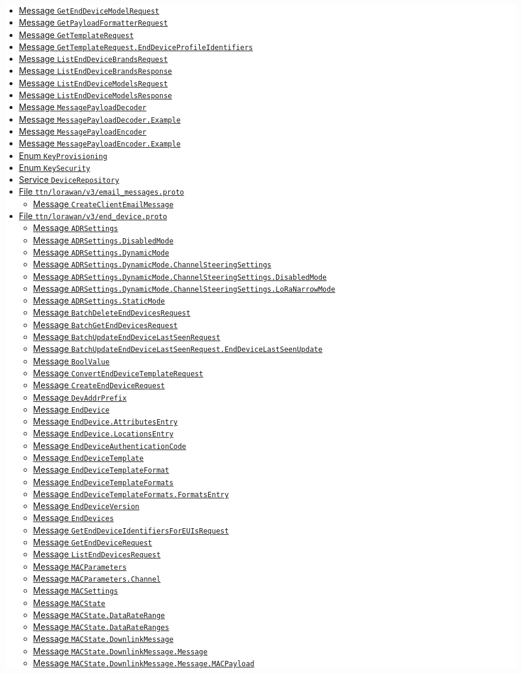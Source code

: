  - [Message `GetEndDeviceModelRequest`](#ttn.lorawan.v3.GetEndDeviceModelRequest)
  - [Message `GetPayloadFormatterRequest`](#ttn.lorawan.v3.GetPayloadFormatterRequest)
  - [Message `GetTemplateRequest`](#ttn.lorawan.v3.GetTemplateRequest)
  - [Message `GetTemplateRequest.EndDeviceProfileIdentifiers`](#ttn.lorawan.v3.GetTemplateRequest.EndDeviceProfileIdentifiers)
  - [Message `ListEndDeviceBrandsRequest`](#ttn.lorawan.v3.ListEndDeviceBrandsRequest)
  - [Message `ListEndDeviceBrandsResponse`](#ttn.lorawan.v3.ListEndDeviceBrandsResponse)
  - [Message `ListEndDeviceModelsRequest`](#ttn.lorawan.v3.ListEndDeviceModelsRequest)
  - [Message `ListEndDeviceModelsResponse`](#ttn.lorawan.v3.ListEndDeviceModelsResponse)
  - [Message `MessagePayloadDecoder`](#ttn.lorawan.v3.MessagePayloadDecoder)
  - [Message `MessagePayloadDecoder.Example`](#ttn.lorawan.v3.MessagePayloadDecoder.Example)
  - [Message `MessagePayloadEncoder`](#ttn.lorawan.v3.MessagePayloadEncoder)
  - [Message `MessagePayloadEncoder.Example`](#ttn.lorawan.v3.MessagePayloadEncoder.Example)
  - [Enum `KeyProvisioning`](#ttn.lorawan.v3.KeyProvisioning)
  - [Enum `KeySecurity`](#ttn.lorawan.v3.KeySecurity)
  - [Service `DeviceRepository`](#ttn.lorawan.v3.DeviceRepository)
- [File `ttn/lorawan/v3/email_messages.proto`](#ttn/lorawan/v3/email_messages.proto)
  - [Message `CreateClientEmailMessage`](#ttn.lorawan.v3.CreateClientEmailMessage)
- [File `ttn/lorawan/v3/end_device.proto`](#ttn/lorawan/v3/end_device.proto)
  - [Message `ADRSettings`](#ttn.lorawan.v3.ADRSettings)
  - [Message `ADRSettings.DisabledMode`](#ttn.lorawan.v3.ADRSettings.DisabledMode)
  - [Message `ADRSettings.DynamicMode`](#ttn.lorawan.v3.ADRSettings.DynamicMode)
  - [Message `ADRSettings.DynamicMode.ChannelSteeringSettings`](#ttn.lorawan.v3.ADRSettings.DynamicMode.ChannelSteeringSettings)
  - [Message `ADRSettings.DynamicMode.ChannelSteeringSettings.DisabledMode`](#ttn.lorawan.v3.ADRSettings.DynamicMode.ChannelSteeringSettings.DisabledMode)
  - [Message `ADRSettings.DynamicMode.ChannelSteeringSettings.LoRaNarrowMode`](#ttn.lorawan.v3.ADRSettings.DynamicMode.ChannelSteeringSettings.LoRaNarrowMode)
  - [Message `ADRSettings.StaticMode`](#ttn.lorawan.v3.ADRSettings.StaticMode)
  - [Message `BatchDeleteEndDevicesRequest`](#ttn.lorawan.v3.BatchDeleteEndDevicesRequest)
  - [Message `BatchGetEndDevicesRequest`](#ttn.lorawan.v3.BatchGetEndDevicesRequest)
  - [Message `BatchUpdateEndDeviceLastSeenRequest`](#ttn.lorawan.v3.BatchUpdateEndDeviceLastSeenRequest)
  - [Message `BatchUpdateEndDeviceLastSeenRequest.EndDeviceLastSeenUpdate`](#ttn.lorawan.v3.BatchUpdateEndDeviceLastSeenRequest.EndDeviceLastSeenUpdate)
  - [Message `BoolValue`](#ttn.lorawan.v3.BoolValue)
  - [Message `ConvertEndDeviceTemplateRequest`](#ttn.lorawan.v3.ConvertEndDeviceTemplateRequest)
  - [Message `CreateEndDeviceRequest`](#ttn.lorawan.v3.CreateEndDeviceRequest)
  - [Message `DevAddrPrefix`](#ttn.lorawan.v3.DevAddrPrefix)
  - [Message `EndDevice`](#ttn.lorawan.v3.EndDevice)
  - [Message `EndDevice.AttributesEntry`](#ttn.lorawan.v3.EndDevice.AttributesEntry)
  - [Message `EndDevice.LocationsEntry`](#ttn.lorawan.v3.EndDevice.LocationsEntry)
  - [Message `EndDeviceAuthenticationCode`](#ttn.lorawan.v3.EndDeviceAuthenticationCode)
  - [Message `EndDeviceTemplate`](#ttn.lorawan.v3.EndDeviceTemplate)
  - [Message `EndDeviceTemplateFormat`](#ttn.lorawan.v3.EndDeviceTemplateFormat)
  - [Message `EndDeviceTemplateFormats`](#ttn.lorawan.v3.EndDeviceTemplateFormats)
  - [Message `EndDeviceTemplateFormats.FormatsEntry`](#ttn.lorawan.v3.EndDeviceTemplateFormats.FormatsEntry)
  - [Message `EndDeviceVersion`](#ttn.lorawan.v3.EndDeviceVersion)
  - [Message `EndDevices`](#ttn.lorawan.v3.EndDevices)
  - [Message `GetEndDeviceIdentifiersForEUIsRequest`](#ttn.lorawan.v3.GetEndDeviceIdentifiersForEUIsRequest)
  - [Message `GetEndDeviceRequest`](#ttn.lorawan.v3.GetEndDeviceRequest)
  - [Message `ListEndDevicesRequest`](#ttn.lorawan.v3.ListEndDevicesRequest)
  - [Message `MACParameters`](#ttn.lorawan.v3.MACParameters)
  - [Message `MACParameters.Channel`](#ttn.lorawan.v3.MACParameters.Channel)
  - [Message `MACSettings`](#ttn.lorawan.v3.MACSettings)
  - [Message `MACState`](#ttn.lorawan.v3.MACState)
  - [Message `MACState.DataRateRange`](#ttn.lorawan.v3.MACState.DataRateRange)
  - [Message `MACState.DataRateRanges`](#ttn.lorawan.v3.MACState.DataRateRanges)
  - [Message `MACState.DownlinkMessage`](#ttn.lorawan.v3.MACState.DownlinkMessage)
  - [Message `MACState.DownlinkMessage.Message`](#ttn.lorawan.v3.MACState.DownlinkMessage.Message)
  - [Message `MACState.DownlinkMessage.Message.MACPayload`](#ttn.lorawan.v3.MACState.DownlinkMessage.Message.MACPayload)